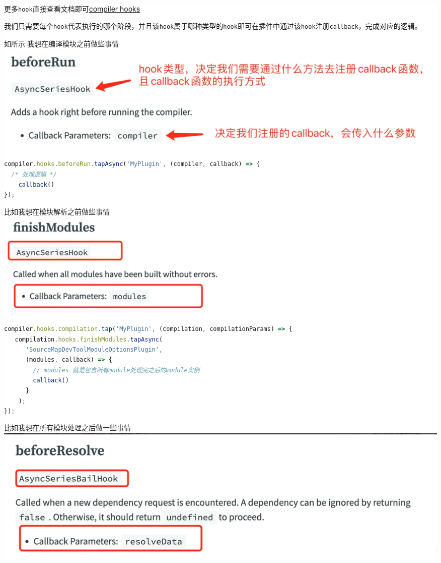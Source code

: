 更多`hook`直接查看文档即可[compiler hooks](https://webpack.js.org/api/compiler-hooks/)

我们只需要每个`hook`代表执行的哪个阶段，并且该`hook`属于哪种类型的`hook`即可在插件中通过该`hook`注册`callback`，完成对应的逻辑。

如所示 我想在编译模块之前做些事情 
![image.png](/img/2024-08-02/2.png)

```js
compiler.hooks.beforeRun.tapAsync('MyPlugin', (compiler, callback) => {
  /* 处理逻辑 */
	callback()
});
```

比如我想在模块解析之前做些事情 ![image.png](/img/2024-08-02/3.png)

```js
compiler.hooks.compilation.tap('MyPlugin', (compilation, compilationParams) => {
   compilation.hooks.finishModules.tapAsync(
      'SourceMapDevToolModuleOptionsPlugin',
      (modules, callback) => {
        // modules 就是包含所有module处理完之后的module实例
        callback()
      }
    );
});
```

比如我想在所有模块处理之后做一些事情 ![image.png](/img/2024-08-02/4.png)
